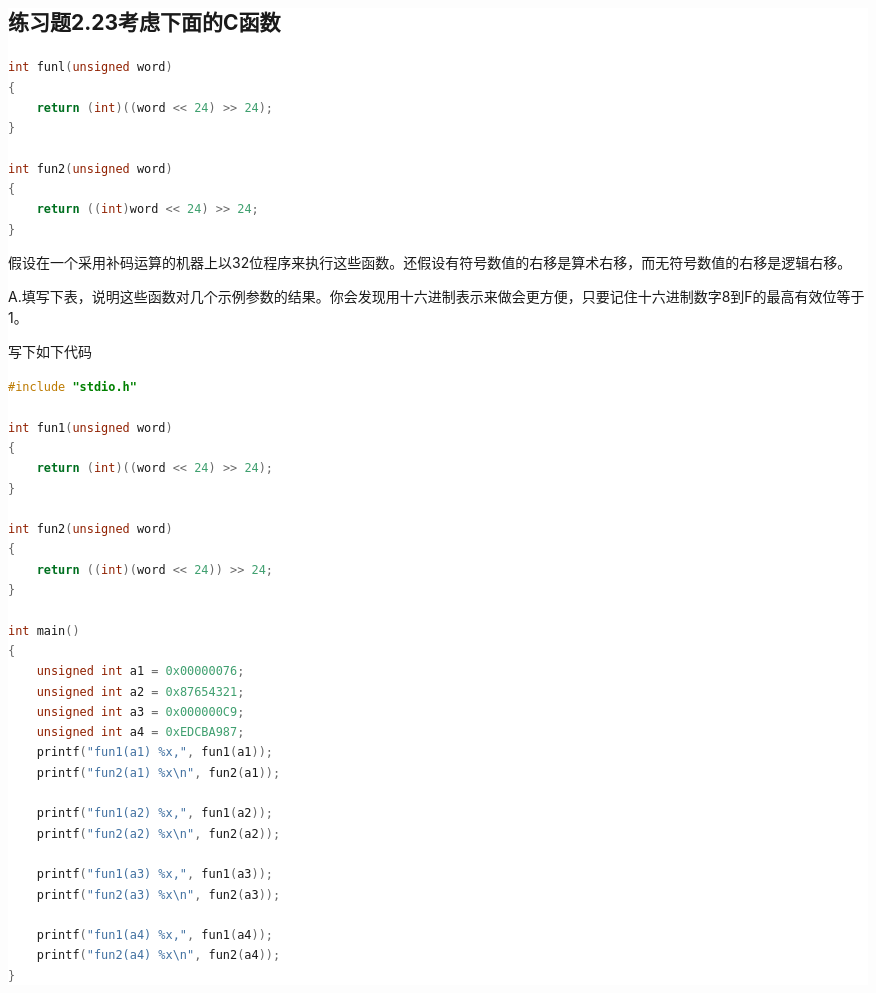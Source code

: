 ## 练习题2.23考虑下面的C函数

```c
int funl(unsigned word)
{
    return (int)((word << 24) >> 24);
}

int fun2(unsigned word)
{
    return ((int)word << 24) >> 24;
}

```

假设在一个采用补码运算的机器上以32位程序来执行这些函数。还假设有符号数值的右移是算术右移，而无符号数值的右移是逻辑右移。

A.填写下表，说明这些函数对几个示例参数的结果。你会发现用十六进制表示来做会更方便，只要记住十六进制数字8到F的最高有效位等于1。

写下如下代码

```c
#include "stdio.h"

int fun1(unsigned word)
{
    return (int)((word << 24) >> 24);
}

int fun2(unsigned word)
{
    return ((int)(word << 24)) >> 24;
}

int main()
{
    unsigned int a1 = 0x00000076;
    unsigned int a2 = 0x87654321;
    unsigned int a3 = 0x000000C9;
    unsigned int a4 = 0xEDCBA987;
    printf("fun1(a1) %x,", fun1(a1));
    printf("fun2(a1) %x\n", fun2(a1));

    printf("fun1(a2) %x,", fun1(a2));
    printf("fun2(a2) %x\n", fun2(a2));

    printf("fun1(a3) %x,", fun1(a3));
    printf("fun2(a3) %x\n", fun2(a3));

    printf("fun1(a4) %x,", fun1(a4));
    printf("fun2(a4) %x\n", fun2(a4));
}
```
